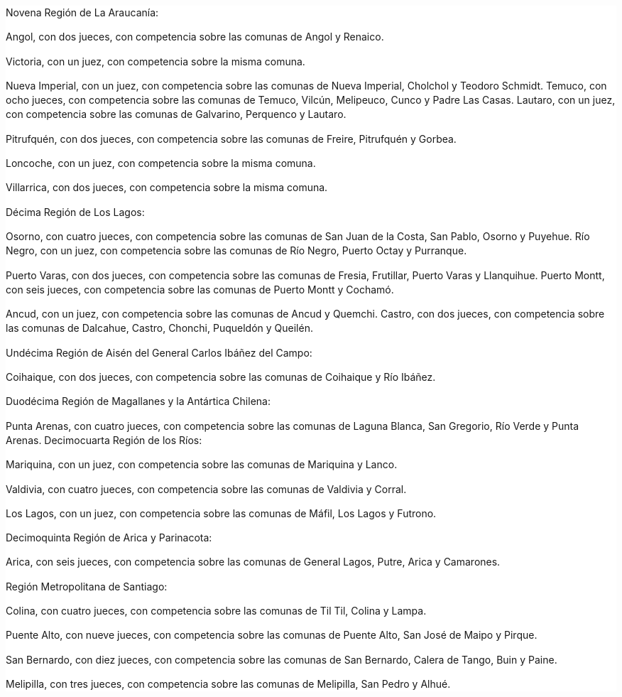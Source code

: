 Novena Región de La Araucanía:

Angol, con dos jueces, con competencia sobre las comunas de Angol y Renaico.

Victoria, con un juez, con competencia sobre la misma comuna.

Nueva Imperial, con un juez, con competencia sobre las comunas de Nueva Imperial, Cholchol y Teodoro Schmidt. Temuco, con ocho jueces, con competencia sobre las comunas de Temuco, Vilcún, Melipeuco, Cunco y Padre Las Casas. Lautaro, con un juez, con competencia sobre las comunas de Galvarino, Perquenco y Lautaro.

Pitrufquén, con dos jueces, con competencia sobre las comunas de Freire, Pitrufquén y Gorbea.

Loncoche, con un juez, con competencia sobre la misma comuna.

Villarrica, con dos jueces, con competencia sobre la misma comuna.

Décima Región de Los Lagos:

Osorno, con cuatro jueces, con competencia sobre las comunas de San Juan de la Costa, San Pablo, Osorno y Puyehue. Río Negro, con un juez, con competencia sobre las comunas de Río Negro, Puerto Octay y Purranque.

Puerto Varas, con dos jueces, con competencia sobre las comunas de Fresia, Frutillar, Puerto Varas y Llanquihue. Puerto Montt, con seis jueces, con competencia sobre las comunas de Puerto Montt y Cochamó.

Ancud, con un juez, con competencia sobre las comunas de Ancud y Quemchi. Castro, con dos jueces, con competencia sobre las comunas de Dalcahue, Castro, Chonchi, Puqueldón y Queilén.

Undécima Región de Aisén del General Carlos Ibáñez del Campo:

Coihaique, con dos jueces, con competencia sobre las comunas de Coihaique y Río Ibáñez.

Duodécima Región de Magallanes y la Antártica Chilena:

Punta Arenas, con cuatro jueces, con competencia sobre las comunas de Laguna Blanca, San Gregorio, Río Verde y Punta Arenas. Decimocuarta Región de los Ríos:

Mariquina, con un juez, con competencia sobre las comunas de Mariquina y Lanco.

Valdivia, con cuatro jueces, con competencia sobre las comunas de Valdivia y Corral.

Los Lagos, con un juez, con competencia sobre las comunas de Máfil, Los Lagos y Futrono.

Decimoquinta Región de Arica y Parinacota:

Arica, con seis jueces, con competencia sobre las comunas de General Lagos, Putre, Arica y Camarones.

Región Metropolitana de Santiago:

Colina, con cuatro jueces, con competencia sobre las comunas de Til Til, Colina y Lampa.

Puente Alto, con nueve jueces, con competencia sobre las comunas de Puente Alto, San José de Maipo y Pirque.

San Bernardo, con diez jueces, con competencia sobre las comunas de San Bernardo, Calera de Tango, Buin y Paine.

Melipilla, con tres jueces, con competencia sobre las comunas de Melipilla, San Pedro y Alhué.
